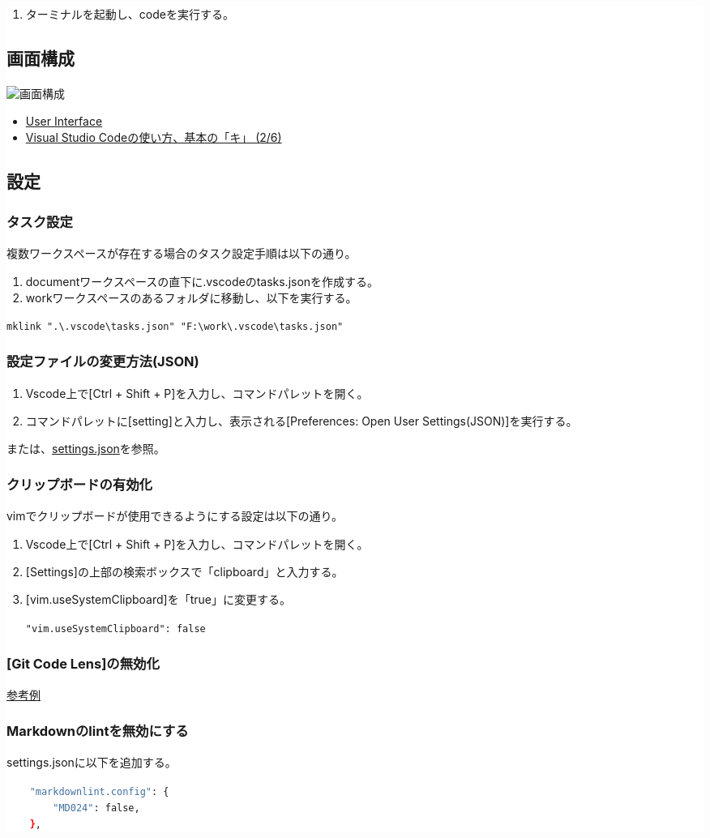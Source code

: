 1. ターミナルを起動し、codeを実行する。  

## 画面構成

![画面構成](./images/2020-08-22-15-29-08.png)

- [User Interface](https://code.visualstudio.com/docs/getstarted/userinterface)
- [Visual Studio Codeの使い方、基本の「キ」 (2/6)](https://www.atmarkit.co.jp/ait/articles/1507/10/news028_2.html)

## 設定

### タスク設定

複数ワークスペースが存在する場合のタスク設定手順は以下の通り。

1. documentワークスペースの直下に.vscodeのtasks.jsonを作成する。
2. workワークスペースのあるフォルダに移動し、以下を実行する。

  ```
  mklink ".\.vscode\tasks.json" "F:\work\.vscode\tasks.json" 
  ```

### 設定ファイルの変更方法(JSON)

1. Vscode上で[Ctrl + Shift + P]を入力し、コマンドパレットを開く。  
   
1. コマンドパレットに[setting]と入力し、表示される[Preferences: Open User Settings(JSON)]を実行する。  

または、[settings.json](C:\Users\<your-account>\AppData\Roaming\Code\User\settings.json)を参照。

### クリップボードの有効化

vimでクリップボードが使用できるようにする設定は以下の通り。

1. Vscode上で[Ctrl + Shift + P]を入力し、コマンドパレットを開く。  
2. [Settings]の上部の検索ボックスで「clipboard」と入力する。
3. [vim.useSystemClipboard]を「true」に変更する。  

   ```{.shell}
   "vim.useSystemClipboard": false
   ```

### [Git Code Lens]の無効化

[参考例](https://atmarkit.itmedia.co.jp/ait/articles/2111/19/news034.html)

### Markdownのlintを無効にする

settings.jsonに以下を追加する。  

```bash
    "markdownlint.config": {
        "MD024": false,
    },
```
